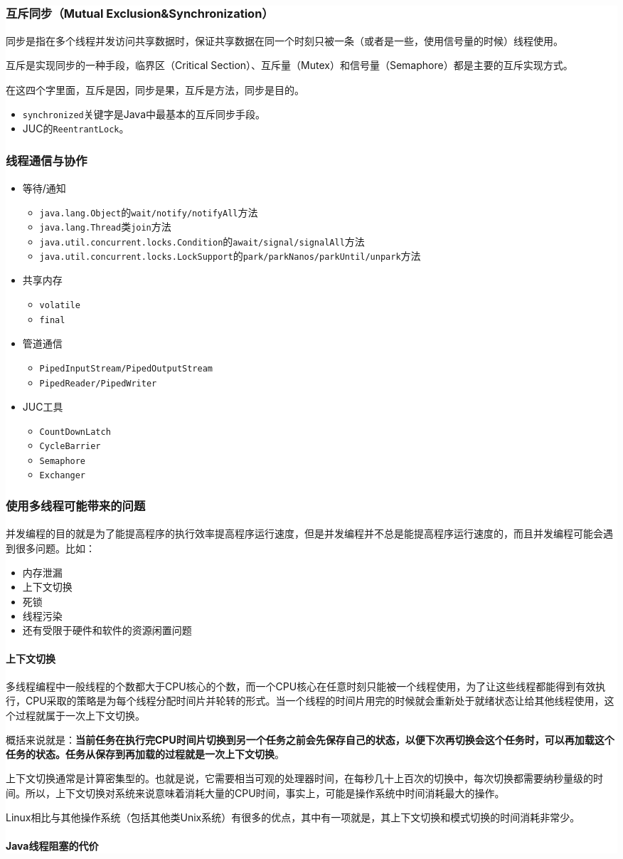 ### 互斥同步（Mutual Exclusion&Synchronization）

同步是指在多个线程并发访问共享数据时，保证共享数据在同一个时刻只被一条（或者是一些，使用信号量的时候）线程使用。

互斥是实现同步的一种手段，临界区（Critical Section）、互斥量（Mutex）和信号量（Semaphore）都是主要的互斥实现方式。

在这四个字里面，互斥是因，同步是果，互斥是方法，同步是目的。

- `synchronized`关键字是Java中最基本的互斥同步手段。
- JUC的`ReentrantLock`。

### 线程通信与协作

- 等待/通知
  - `java.lang.Object`的`wait/notify/notifyAll`方法
  - `java.lang.Thread`类`join`方法
  - `java.util.concurrent.locks.Condition`的`await/signal/signalAll`方法
  - `java.util.concurrent.locks.LockSupport`的`park/parkNanos/parkUntil/unpark`方法

- 共享内存
  - `volatile`
  - `final`

- 管道通信
  - `PipedInputStream/PipedOutputStream`
  - `PipedReader/PipedWriter`

- JUC工具
  - `CountDownLatch`
  - `CycleBarrier`
  - `Semaphore`
  - `Exchanger`

### 使用多线程可能带来的问题

并发编程的目的就是为了能提高程序的执行效率提高程序运行速度，但是并发编程并不总是能提高程序运行速度的，而且并发编程可能会遇到很多问题。比如：

- 内存泄漏
- 上下文切换
- 死锁
- 线程污染
- 还有受限于硬件和软件的资源闲置问题

#### 上下文切换

多线程编程中一般线程的个数都大于CPU核心的个数，而一个CPU核心在任意时刻只能被一个线程使用，为了让这些线程都能得到有效执行，CPU采取的策略是为每个线程分配时间片并轮转的形式。当一个线程的时间片用完的时候就会重新处于就绪状态让给其他线程使用，这个过程就属于一次上下文切换。

概括来说就是：**当前任务在执行完CPU时间片切换到另一个任务之前会先保存自己的状态，以便下次再切换会这个任务时，可以再加载这个任务的状态。任务从保存到再加载的过程就是一次上下文切换**。

上下文切换通常是计算密集型的。也就是说，它需要相当可观的处理器时间，在每秒几十上百次的切换中，每次切换都需要纳秒量级的时间。所以，上下文切换对系统来说意味着消耗大量的CPU时间，事实上，可能是操作系统中时间消耗最大的操作。

Linux相比与其他操作系统（包括其他类Unix系统）有很多的优点，其中有一项就是，其上下文切换和模式切换的时间消耗非常少。

#### Java线程阻塞的代价
